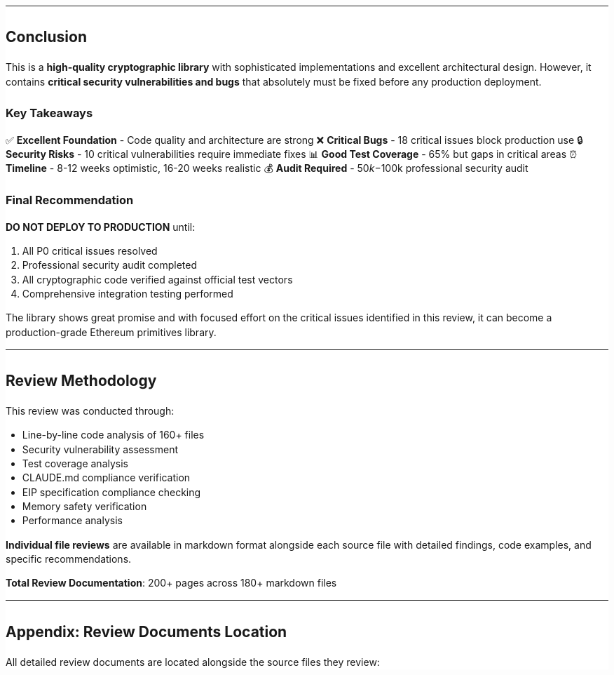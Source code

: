 
---

## Conclusion

This is a **high-quality cryptographic library** with sophisticated implementations and excellent architectural design. However, it contains **critical security vulnerabilities and bugs** that absolutely must be fixed before any production deployment.

### Key Takeaways

✅ **Excellent Foundation** - Code quality and architecture are strong
❌ **Critical Bugs** - 18 critical issues block production use
🔒 **Security Risks** - 10 critical vulnerabilities require immediate fixes
📊 **Good Test Coverage** - 65% but gaps in critical areas
⏰ **Timeline** - 8-12 weeks optimistic, 16-20 weeks realistic
💰 **Audit Required** - $50k-$100k professional security audit

### Final Recommendation

**DO NOT DEPLOY TO PRODUCTION** until:
1. All P0 critical issues resolved
2. Professional security audit completed
3. All cryptographic code verified against official test vectors
4. Comprehensive integration testing performed

The library shows great promise and with focused effort on the critical issues identified in this review, it can become a production-grade Ethereum primitives library.

---

## Review Methodology

This review was conducted through:
- Line-by-line code analysis of 160+ files
- Security vulnerability assessment
- Test coverage analysis
- CLAUDE.md compliance verification
- EIP specification compliance checking
- Memory safety verification
- Performance analysis

**Individual file reviews** are available in markdown format alongside each source file with detailed findings, code examples, and specific recommendations.

**Total Review Documentation**: 200+ pages across 180+ markdown files

---

## Appendix: Review Documents Location

All detailed review documents are located alongside the source files they review:
